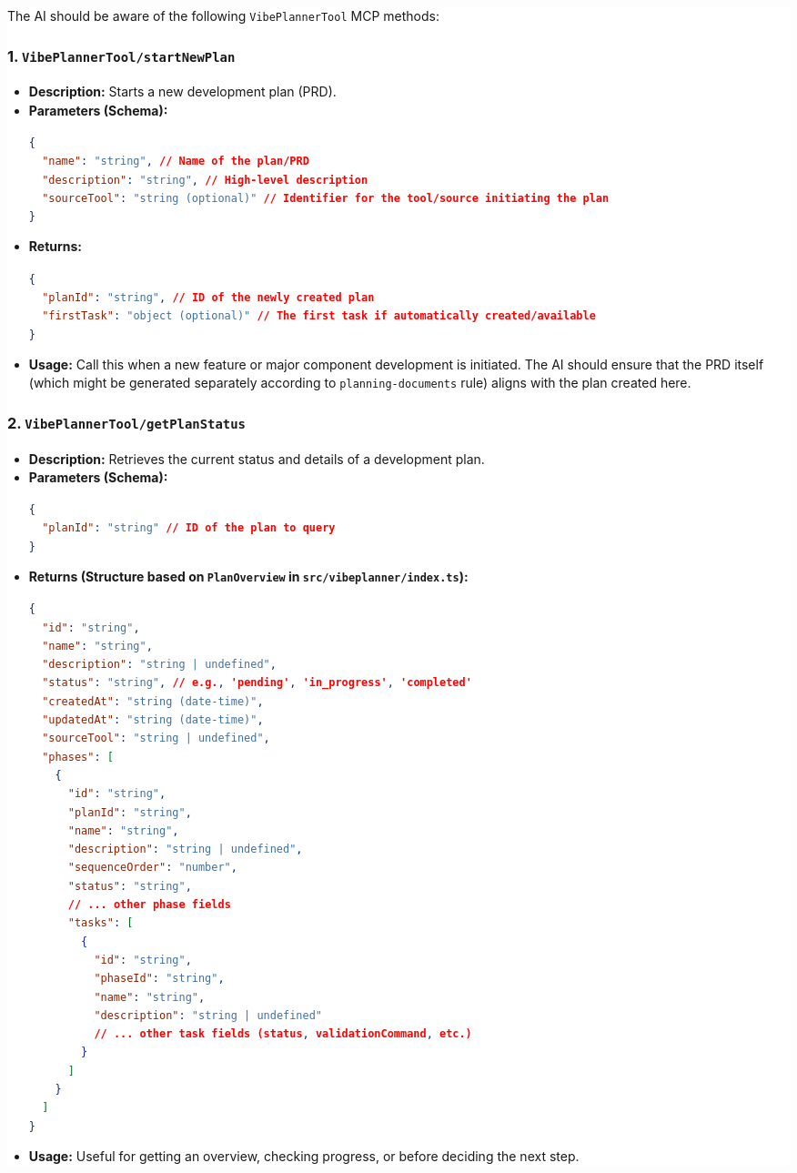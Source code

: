 The AI should be aware of the following `VibePlannerTool` MCP methods:

### 1. `VibePlannerTool/startNewPlan`

- **Description:** Starts a new development plan (PRD).
- **Parameters (Schema):**
  ```json
  {
    "name": "string", // Name of the plan/PRD
    "description": "string", // High-level description
    "sourceTool": "string (optional)" // Identifier for the tool/source initiating the plan
  }
  ```
- **Returns:**
  ```json
  {
    "planId": "string", // ID of the newly created plan
    "firstTask": "object (optional)" // The first task if automatically created/available
  }
  ```
- **Usage:** Call this when a new feature or major component development is initiated. The AI should ensure that the PRD itself (which might be generated separately according to `planning-documents` rule) aligns with the plan created here.

### 2. `VibePlannerTool/getPlanStatus`

- **Description:** Retrieves the current status and details of a development plan.
- **Parameters (Schema):**
  ```json
  {
    "planId": "string" // ID of the plan to query
  }
  ```
- **Returns (Structure based on `PlanOverview` in `src/vibeplanner/index.ts`):**
  ```json
  {
    "id": "string",
    "name": "string",
    "description": "string | undefined",
    "status": "string", // e.g., 'pending', 'in_progress', 'completed'
    "createdAt": "string (date-time)",
    "updatedAt": "string (date-time)",
    "sourceTool": "string | undefined",
    "phases": [
      {
        "id": "string",
        "planId": "string",
        "name": "string",
        "description": "string | undefined",
        "sequenceOrder": "number",
        "status": "string",
        // ... other phase fields
        "tasks": [
          {
            "id": "string",
            "phaseId": "string",
            "name": "string",
            "description": "string | undefined"
            // ... other task fields (status, validationCommand, etc.)
          }
        ]
      }
    ]
  }
  ```
- **Usage:** Useful for getting an overview, checking progress, or before deciding the next step.